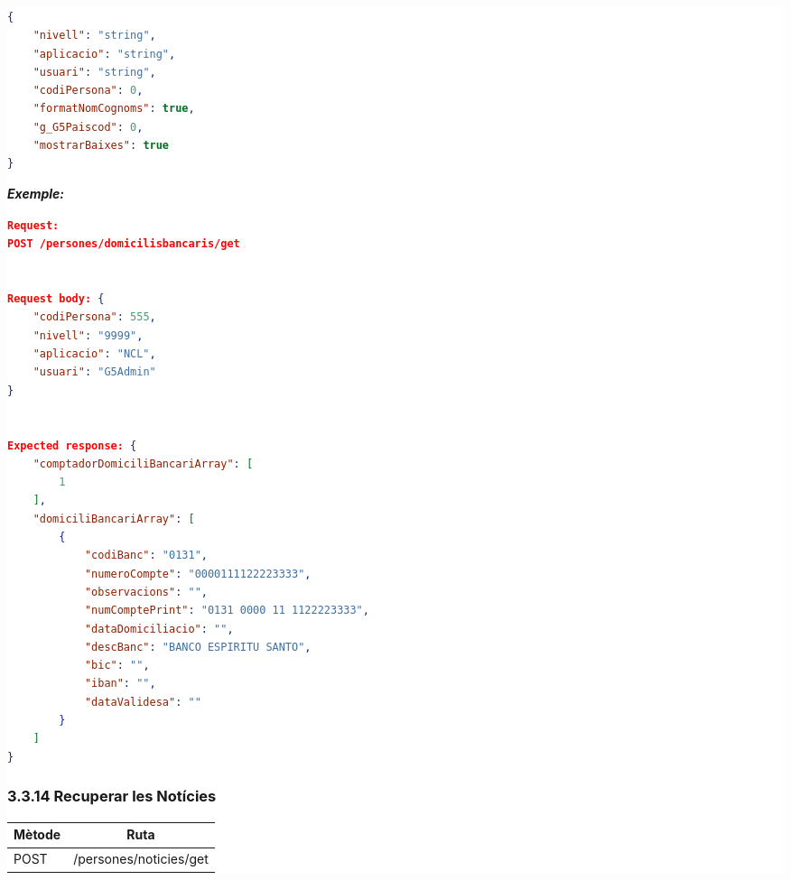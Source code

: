 ```json
{
    "nivell": "string",
    "aplicacio": "string",
    "usuari": "string",
    "codiPersona": 0,
    "formatNomCognoms": true,
    "g_G5Paiscod": 0,
    "mostrarBaixes": true
}
```

***Exemple:***

```json
Request:
POST /persones/domicilisbancaris/get


Request body: {
    "codiPersona": 555,
    "nivell": "9999",
    "aplicacio": "NCL",
    "usuari": "G5Admin"
}


Expected response: {
    "comptadorDomiciliBancariArray": [
        1
    ],
    "domiciliBancariArray": [
        {
            "codiBanc": "0131",
            "numeroCompte": "0000111122223333",
            "observacions": "",
            "numComptePrint": "0131 0000 11 1122223333",
            "dataDomiciliacio": "",
            "descBanc": "BANCO ESPIRITU SANTO",
            "bic": "",
            "iban": "",
            "dataValidesa": ""
        }
    ]
}

```

 
### 3.3.14 Recuperar les Notícies

| Mètode | Ruta |
| ------ | ---- | 
|POST | /persones/noticies/get	|	
